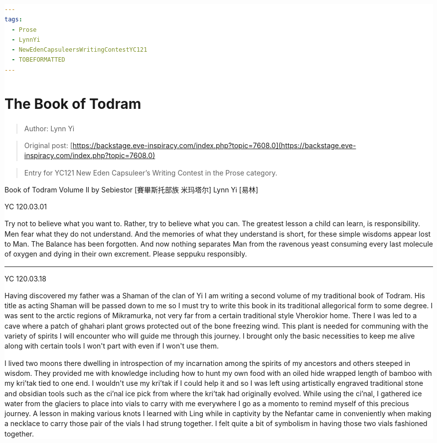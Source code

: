 ```yaml
---
tags:
  - Prose
  - LynnYi
  - NewEdenCapsuleersWritingContestYC121
  - TOBEFORMATTED
---
```


# The Book of Todram

> Author: Lynn Yi

> Original post: [https://backstage.eve-inspiracy.com/index.php?topic=7608.0](https://backstage.eve-inspiracy.com/index.php?topic=7608.0)

> Entry for YC121 New Eden Capsuleer’s Writing Contest in the Prose category.


Book of Todram Volume II
by Sebiestor [賽畢斯托部族 米玛塔尔]
Lynn Yi [易林]

YC 120.03.01

Try not to believe what you want to. Rather, try to believe what you can. The greatest lesson a child can learn, is responsibility. Men fear what they do not understand. And the memories of what they understand is short, for these simple wisdoms appear lost to Man. The Balance has been forgotten. And now nothing separates Man from the ravenous yeast consuming every last molecule of  oxygen and dying in their own excrement. Please seppuku responsibly.

***

YC 120.03.18

Having discovered my father was a Shaman of the clan of Yi I am writing a second volume of my traditional book of Todram. His title as acting Shaman will be passed down to me so I must try to write this book in its traditional allegorical form to some degree. I was sent to the arctic regions of Mikramurka, not very far from a certain traditional style Vherokior home. There I was led to a cave where a patch of ghahari plant grows protected out of the bone freezing wind. This plant is needed for communing with the variety of spirits I will encounter who will guide me through this journey. I brought only the basic necessities to keep me alive along with certain tools I won't part with even if I won't use them.

I lived two moons there dwelling in introspection of my incarnation among the spirits of my ancestors and others steeped in wisdom. They provided me with knowledge including how to hunt my own food with an oiled hide wrapped length of bamboo with my kri’tak tied to one end. I wouldn't use my kri’tak if I could help it and so I was left using artistically engraved traditional stone and obsidian tools such as the ci’nal ice pick from where the kri’tak had originally evolved. While using the ci’nal, I gathered ice water from the glaciers to place into vials to carry with me everywhere I go as a momento to remind myself of this precious journey. A lesson in making various knots I learned with Ling while in captivity by the Nefantar came in conveniently when making a necklace to carry those pair of the vials I had strung together. I felt quite a bit of symbolism in having those two vials fashioned together.
